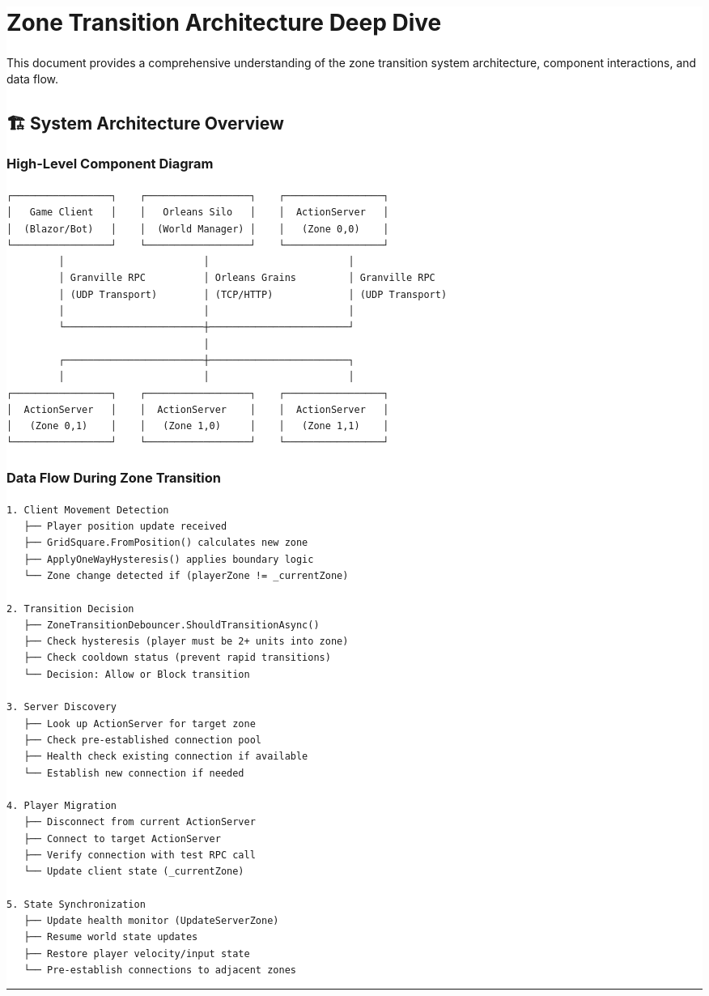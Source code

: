 # Zone Transition Architecture Deep Dive

This document provides a comprehensive understanding of the zone transition system architecture, component interactions, and data flow.

## 🏗️ System Architecture Overview

### High-Level Component Diagram
```
┌─────────────────┐    ┌──────────────────┐    ┌─────────────────┐
│   Game Client   │    │   Orleans Silo   │    │  ActionServer   │
│  (Blazor/Bot)   │    │  (World Manager) │    │   (Zone 0,0)    │
└─────────────────┘    └──────────────────┘    └─────────────────┘
         │                        │                        │
         │ Granville RPC          │ Orleans Grains         │ Granville RPC
         │ (UDP Transport)        │ (TCP/HTTP)             │ (UDP Transport)
         │                        │                        │
         └────────────────────────┼────────────────────────┘
                                  │
         ┌────────────────────────┼────────────────────────┐
         │                        │                        │
┌─────────────────┐    ┌──────────────────┐    ┌─────────────────┐
│  ActionServer   │    │  ActionServer    │    │  ActionServer   │
│   (Zone 0,1)    │    │   (Zone 1,0)     │    │   (Zone 1,1)    │
└─────────────────┘    └──────────────────┘    └─────────────────┘
```

### Data Flow During Zone Transition

```
1. Client Movement Detection
   ├── Player position update received
   ├── GridSquare.FromPosition() calculates new zone
   ├── ApplyOneWayHysteresis() applies boundary logic
   └── Zone change detected if (playerZone != _currentZone)

2. Transition Decision
   ├── ZoneTransitionDebouncer.ShouldTransitionAsync()
   ├── Check hysteresis (player must be 2+ units into zone)
   ├── Check cooldown status (prevent rapid transitions)
   └── Decision: Allow or Block transition

3. Server Discovery
   ├── Look up ActionServer for target zone
   ├── Check pre-established connection pool
   ├── Health check existing connection if available
   └── Establish new connection if needed

4. Player Migration
   ├── Disconnect from current ActionServer
   ├── Connect to target ActionServer
   ├── Verify connection with test RPC call
   └── Update client state (_currentZone)

5. State Synchronization  
   ├── Update health monitor (UpdateServerZone)
   ├── Resume world state updates
   ├── Restore player velocity/input state
   └── Pre-establish connections to adjacent zones
```

---